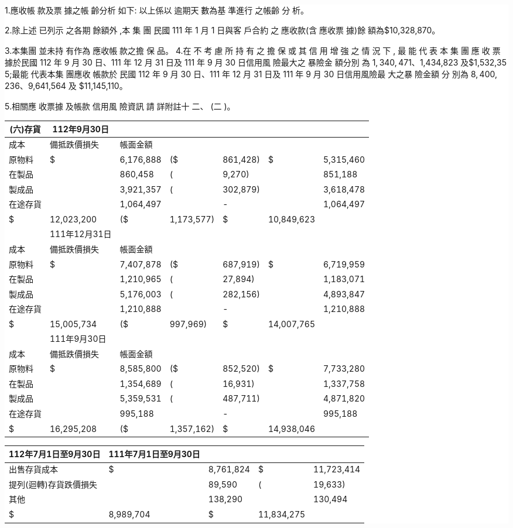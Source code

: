 1.應收帳 款及票 據之帳 齡分析 如下:
以上係以 逾期天 數為基 準進行 之帳齡 分 析。

2.除上述 已列示 之各期 餘額外 ,本 集 團 民國 111 年 1 月 1 日與客 戶合約 之 應收款(含 應收票 據)餘 額為$10,328,870。

3.本集團 並未持 有作為 應收帳 款之擔 保 品。 4.在 不 考 慮 所 持 有 之 擔 保 或 其 信 用 增 強 之 情 況 下 , 最 能 代 表 本 集 團 應 收 票 據於民國 112 年 9 月 30 日、111 年 12 月 31 日及 111 年 9 月 30 日信用風 險最大之 暴險金 額分別 為 $1,340,471、$1,434,823 及$1,532,35 5;最能 代表本集 團應收 帳款於 民國 112 年 9 月 30 日、111 年 12 月 31 日及 111 年 9 月 30 日信用風險最 大之暴 險金額 分 別為 $8,400,236、$9,641,564 及
$11,145,110。

5.相關應 收票據 及帳款 信用風 險資訊 請 詳附註十 二、 (二 )。

| (六)存貨   | 112年9月30日   |           |            |          |            |           |
|------------|----------------|-----------|------------|----------|------------|-----------|
| 成本       | 備抵跌價損失   | 帳面金額  |            |          |            |           |
| 原物料     | $              | 6,176,888 | ($         | 861,428) | $          | 5,315,460 |
| 在製品     |                | 860,458   | (          | 9,270)   |            | 851,188   |
| 製成品     |                | 3,921,357 | (          | 302,879) |            | 3,618,478 |
| 在途存貨   |                | 1,064,497 |            | -        |            | 1,064,497 |
| $          | 12,023,200     | ($        | 1,173,577) | $        | 10,849,623 |           |
|            | 111年12月31日  |           |            |          |            |           |
| 成本       | 備抵跌價損失   | 帳面金額  |            |          |            |           |
| 原物料     | $              | 7,407,878 | ($         | 687,919) | $          | 6,719,959 |
| 在製品     |                | 1,210,965 | (          | 27,894)  |            | 1,183,071 |
| 製成品     |                | 5,176,003 | (          | 282,156) |            | 4,893,847 |
| 在途存貨   |                | 1,210,888 |            | -        |            | 1,210,888 |
| $          | 15,005,734     | ($        | 997,969)   | $        | 14,007,765 |           |
|            | 111年9月30日   |           |            |          |            |           |
| 成本       | 備抵跌價損失   | 帳面金額  |            |          |            |           |
| 原物料     | $              | 8,585,800 | ($         | 852,520) | $          | 7,733,280 |
| 在製品     |                | 1,354,689 | (          | 16,931)  |            | 1,337,758 |
| 製成品     |                | 5,359,531 | (          | 487,711) |            | 4,871,820 |
| 在途存貨   |                | 995,188   |            | -        |            | 995,188   |
| $          | 16,295,208     | ($        | 1,357,162) | $        | 14,938,046 |           |

| 112年7月1日至9月30日   | 111年7月1日至9月30日   |           |            |            |
|------------------------|------------------------|-----------|------------|------------|
| 出售存貨成本           | $                      | 8,761,824 | $          | 11,723,414 |
| 提列(迴轉)存貨跌價損失 |                        | 89,590    | (          | 19,633)    |
| 其他                   |                        | 138,290   |            | 130,494    |
| $                      | 8,989,704              | $         | 11,834,275 |            |
